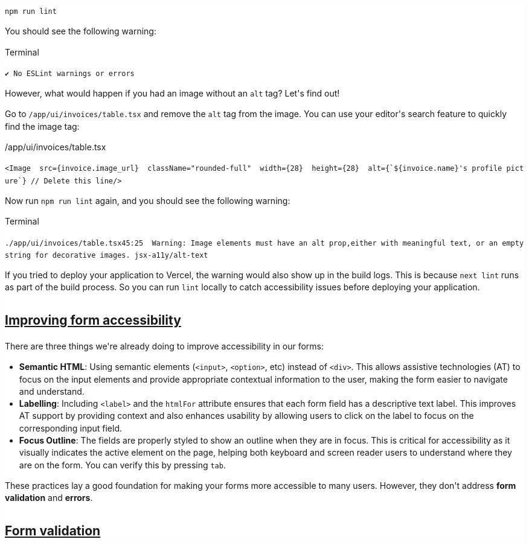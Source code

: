 ```
npm run lint
```

You should see the following warning:

Terminal

```
✔ No ESLint warnings or errors
```

However, what would happen if you had an image without an `alt` tag? Let's find out!

Go to `/app/ui/invoices/table.tsx` and remove the `alt` tag from the image. You can use your editor's search feature to quickly find the image tag:

/app/ui/invoices/table.tsx

```
<Image  src={invoice.image_url}  className="rounded-full"  width={28}  height={28}  alt={`${invoice.name}'s profile picture`} // Delete this line/>
```

Now run `npm run lint` again, and you should see the following warning:

Terminal

```
./app/ui/invoices/table.tsx45:25  Warning: Image elements must have an alt prop,either with meaningful text, or an empty string for decorative images. jsx-a11y/alt-text
```

If you tried to deploy your application to Vercel, the warning would also show up in the build logs. This is because `next lint` runs as part of the build process. So you can run `lint` locally to catch accessibility issues before deploying your application.

## [Improving form accessibility](https://nextjs.org/learn/dashboard-app/improving-accessibility#improving-form-accessibility)

There are three things we're already doing to improve accessibility in our forms:

* **Semantic HTML**: Using semantic elements (`<input>`, `<option>`, etc) instead of `<div>`. This allows assistive technologies (AT) to focus on the input elements and provide appropriate contextual information to the user, making the form easier to navigate and understand.
* **Labelling**: Including `<label>` and the `htmlFor` attribute ensures that each form field has a descriptive text label. This improves AT support by providing context and also enhances usability by allowing users to click on the label to focus on the corresponding input field.
* **Focus Outline**: The fields are properly styled to show an outline when they are in focus. This is critical for accessibility as it visually indicates the active element on the page, helping both keyboard and screen reader users to understand where they are on the form. You can verify this by pressing `tab`.

These practices lay a good foundation for making your forms more accessible to many users. However, they don't address **form validation** and **errors**.

## [Form validation](https://nextjs.org/learn/dashboard-app/improving-accessibility#form-validation)
